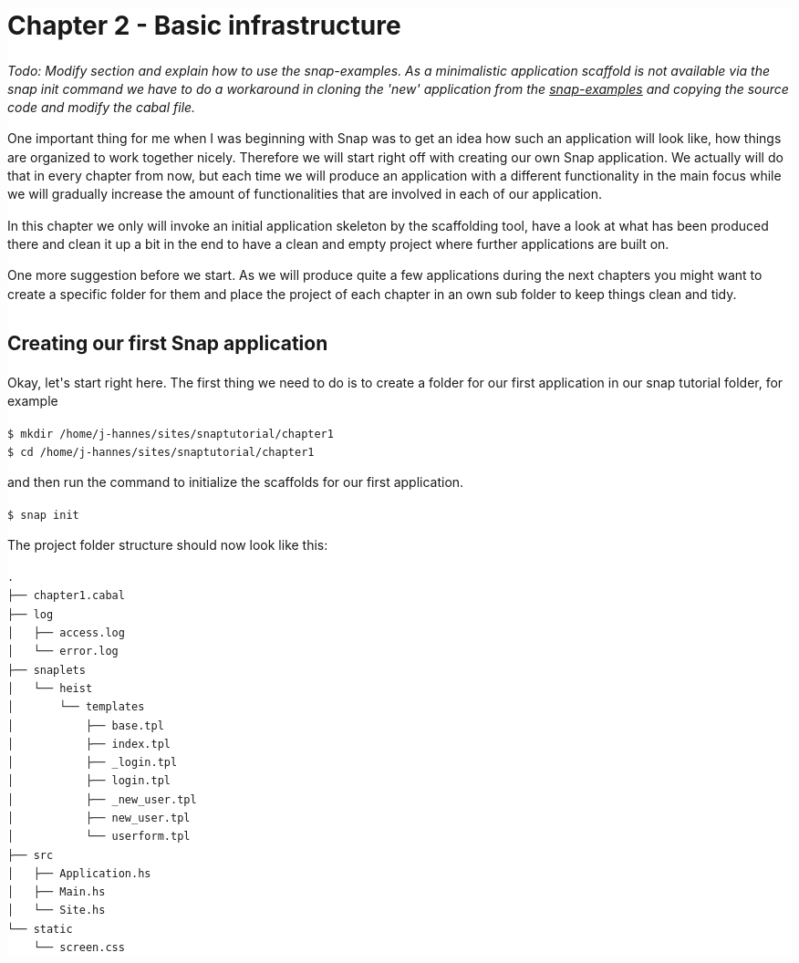 Chapter 2 - Basic infrastructure
================================

*Todo: Modify section and explain how to use the snap-examples. As a
minimalistic application scaffold is not available via the snap init command
we have to do a workaround in cloning the 'new' application from the
[snap-examples](https://github.com/J-Hannes/snap-examples) and copying the
source code and modify the cabal file.*

One important thing for me when I was beginning with Snap was to get an idea
how such an application will look like, how things are organized to work
together nicely. Therefore we will start right off with creating our own Snap
application. We actually will do that in every chapter from now, but each time
we will produce an application with a different functionality in the main
focus while we will gradually increase the amount of functionalities that are
involved in each of our application.

In this chapter we only will invoke an initial application skeleton by the
scaffolding tool, have a look at what has been produced there and clean it up
a bit in the end to have a clean and empty project where further applications
are built on.

One more suggestion before we start. As we will produce quite a few
applications during the next chapters you might want to create a specific
folder for them and place the project of each chapter in an own sub folder to
keep things clean and tidy.


Creating our first Snap application
-----------------------------------

Okay, let's start right here. The first thing we need to do is to create a
folder for our first application in our snap tutorial folder, for example

    $ mkdir /home/j-hannes/sites/snaptutorial/chapter1
    $ cd /home/j-hannes/sites/snaptutorial/chapter1

and then run the command to initialize the scaffolds for our first
application.

    $ snap init

The project folder structure should now look like this:

    .
    ├── chapter1.cabal
    ├── log
    │   ├── access.log
    │   └── error.log
    ├── snaplets
    │   └── heist
    │       └── templates
    │           ├── base.tpl
    │           ├── index.tpl
    │           ├── _login.tpl
    │           ├── login.tpl
    │           ├── _new_user.tpl
    │           ├── new_user.tpl
    │           └── userform.tpl
    ├── src
    │   ├── Application.hs
    │   ├── Main.hs
    │   └── Site.hs
    └── static
        └── screen.css
